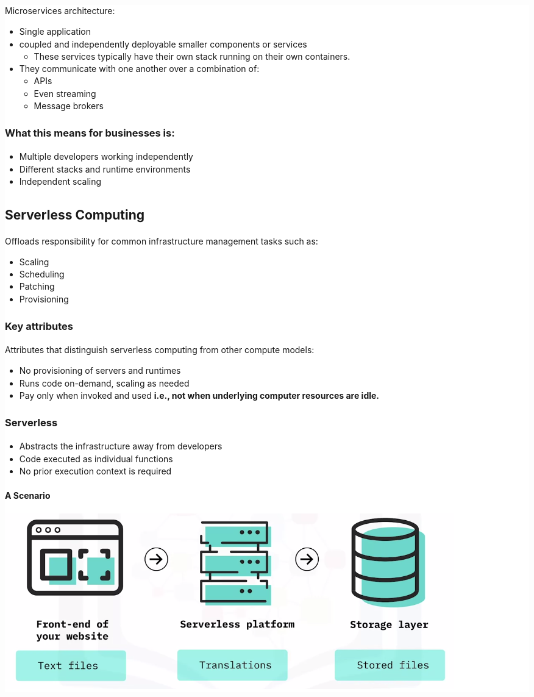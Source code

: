 Microservices architecture:
- Single application
- coupled and independently deployable smaller components or services
	- These services typically have their own stack running on their own containers.
- They communicate with one another over a combination of:
	- APIs
	- Even streaming
	- Message brokers

### What this means for businesses is:

- Multiple developers working independently
- Different stacks and runtime environments
- Independent scaling

## Serverless Computing

Offloads responsibility for common infrastructure management tasks such as:
- Scaling
- Scheduling
- Patching
- Provisioning

### Key attributes

Attributes that distinguish serverless computing from other compute models:
- No provisioning of servers and runtimes
- Runs code on-demand, scaling as needed
- Pay only when invoked and used
**i.e., not when underlying computer resources are idle.**

### Serverless

- Abstracts the infrastructure away from developers
- Code executed as individual functions
- No prior execution context is required

#### A Scenario

![](images/Pasted%20image%2020230219101745.png)
